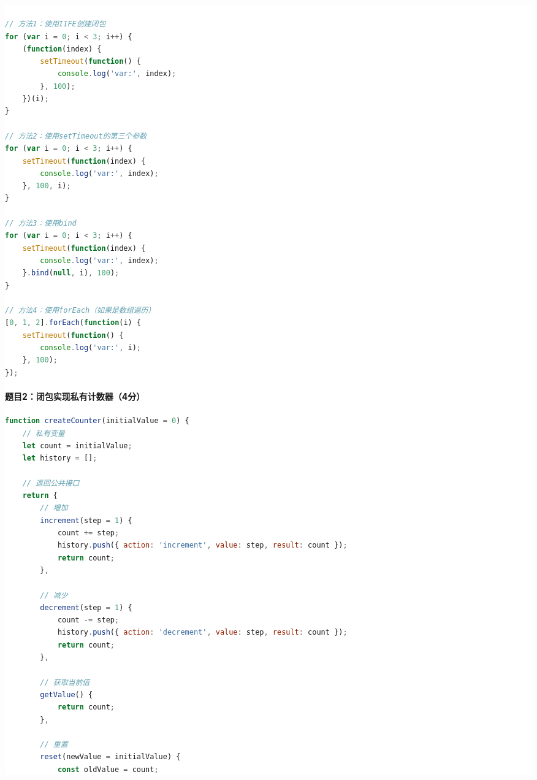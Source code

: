 ```javascript

// 方法1：使用IIFE创建闭包
for (var i = 0; i < 3; i++) {
    (function(index) {
        setTimeout(function() {
            console.log('var:', index);
        }, 100);
    })(i);
}

// 方法2：使用setTimeout的第三个参数
for (var i = 0; i < 3; i++) {
    setTimeout(function(index) {
        console.log('var:', index);
    }, 100, i);
}

// 方法3：使用bind
for (var i = 0; i < 3; i++) {
    setTimeout(function(index) {
        console.log('var:', index);
    }.bind(null, i), 100);
}

// 方法4：使用forEach（如果是数组遍历）
[0, 1, 2].forEach(function(i) {
    setTimeout(function() {
        console.log('var:', i);
    }, 100);
});
```

#### 题目2：闭包实现私有计数器（4分）

```javascript
function createCounter(initialValue = 0) {
    // 私有变量
    let count = initialValue;
    let history = [];
    
    // 返回公共接口
    return {
        // 增加
        increment(step = 1) {
            count += step;
            history.push({ action: 'increment', value: step, result: count });
            return count;
        },
        
        // 减少
        decrement(step = 1) {
            count -= step;
            history.push({ action: 'decrement', value: step, result: count });
            return count;
        },
        
        // 获取当前值
        getValue() {
            return count;
        },
        
        // 重置
        reset(newValue = initialValue) {
            const oldValue = count;
```